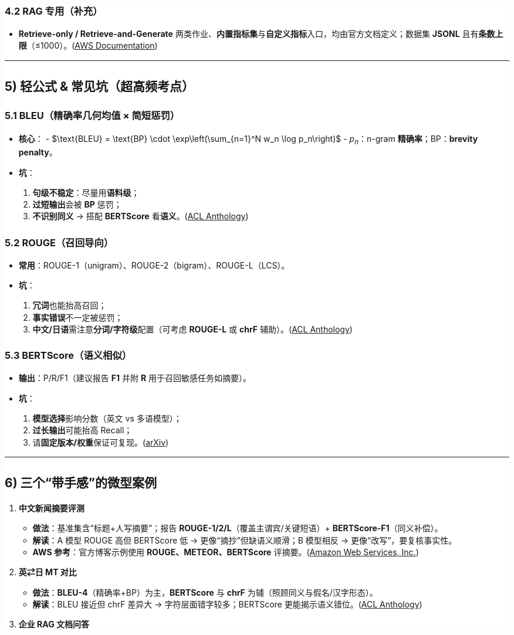 ### 4.2 RAG 专用（补充）

* **Retrieve-only / Retrieve-and-Generate** 两类作业、**内置指标集**与**自定义指标**入口，均由官方文档定义；数据集 **JSONL** 且有**条数上限**（≤1000）。([AWS Documentation][8])

---

## 5) 轻公式 & 常见坑（超高频考点）

### 5.1 BLEU（精确率几何均值 × 简短惩罚）

* **核心**：
  \- $\text{BLEU} = \text{BP} \cdot \exp\left(\sum_{n=1}^N w_n \log p_n\right)$
  \- $p_n$：n-gram **精确率**；$\text{BP}$：**brevity penalty**。
* **坑**：

  1. **句级不稳定**：尽量用**语料级**；
  2. **过短输出**会被 **BP** 惩罚；
  3. **不识别同义** → 搭配 **BERTScore** 看**语义**。([ACL Anthology][3])

### 5.2 ROUGE（召回导向）

* **常用**：ROUGE-1（unigram）、ROUGE-2（bigram）、ROUGE-L（LCS）。
* **坑**：

  1. **冗词**也能抬高召回；
  2. **事实错误**不一定被惩罚；
  3. **中文/日语**需注意**分词/字符级**配置（可考虑 **ROUGE-L** 或 **chrF** 辅助）。([ACL Anthology][2])

### 5.3 BERTScore（语义相似）

* **输出**：P/R/F1（建议报告 **F1** 并附 **R** 用于召回敏感任务如摘要）。
* **坑**：

  1. **模型选择**影响分数（英文 vs 多语模型）；
  2. **过长输出**可能抬高 Recall；
  3. 请**固定版本/权重**保证可复现。([arXiv][4])

---

## 6) 三个“带手感”的微型案例

1. **中文新闻摘要评测**

   * **做法**：基准集含“标题+人写摘要”；报告 **ROUGE-1/2/L**（覆盖主谓宾/关键短语）+ **BERTScore-F1**（同义补偿）。
   * **解读**：A 模型 ROUGE 高但 BERTScore 低 → 更像“摘抄”但缺语义顺滑；B 模型相反 → 更像“改写”，要复核事实性。
   * **AWS 参考**：官方博客示例使用 **ROUGE、METEOR、BERTScore** 评摘要。([Amazon Web Services, Inc.][5])

2. **英⇄日 MT 对比**

   * **做法**：**BLEU-4**（精确率+BP）为主，**BERTScore** 与 **chrF** 为辅（照顾同义与假名/汉字形态）。
   * **解读**：BLEU 接近但 chrF 差异大 → 字符层面错字较多；BERTScore 更能揭示语义错位。([ACL Anthology][3])

3. **企业 RAG 文档问答**


[1]: https://aws.amazon.com/bedrock/evaluations/?utm_source=chatgpt.com "Evaluate Foundation Models - Amazon Bedrock Evaluations"
[2]: https://aclanthology.org/W04-1013.pdf?utm_source=chatgpt.com "ROUGE: A Package for Automatic Evaluation of Summaries"
[3]: https://aclanthology.org/P02-1040.pdf?utm_source=chatgpt.com "BLEU: a Method for Automatic Evaluation of Machine ..."
[4]: https://arxiv.org/abs/1904.09675?utm_source=chatgpt.com "BERTScore: Evaluating Text Generation with BERT"
[5]: https://aws.amazon.com/blogs/machine-learning/evaluate-the-text-summarization-capabilities-of-llms-for-enhanced-decision-making-on-aws/?utm_source=chatgpt.com "Evaluate the text summarization capabilities of LLMs for ... - AWS"
[6]: https://openreview.net/forum?id=SkeHuCVFDr&utm_source=chatgpt.com "BERTScore: Evaluating Text Generation with BERT"
[7]: https://docs.aws.amazon.com/bedrock/latest/userguide/model-evaluation-metrics.html?utm_source=chatgpt.com "Use metrics to understand model performance"
[8]: https://docs.aws.amazon.com/bedrock/latest/userguide/knowledge-base-evaluation-metrics.html?utm_source=chatgpt.com "Use metrics to understand RAG system performance"
[9]: https://docs.aws.amazon.com/bedrock/latest/userguide/knowledge-base-evaluation-create-randg.html?utm_source=chatgpt.com "Creating a retrieve-and-generate RAG evaluation job"
[10]: https://docs.aws.amazon.com/bedrock/latest/userguide/model-evaluation-report-programmatic.html?utm_source=chatgpt.com "Review metrics for an automated model evaluation job in ..."
[11]: https://aws.amazon.com/blogs/machine-learning/evaluate-rag-responses-with-amazon-bedrock-llamaindex-and-ragas/?utm_source=chatgpt.com "Evaluate RAG responses with Amazon Bedrock, LlamaIndex ..."